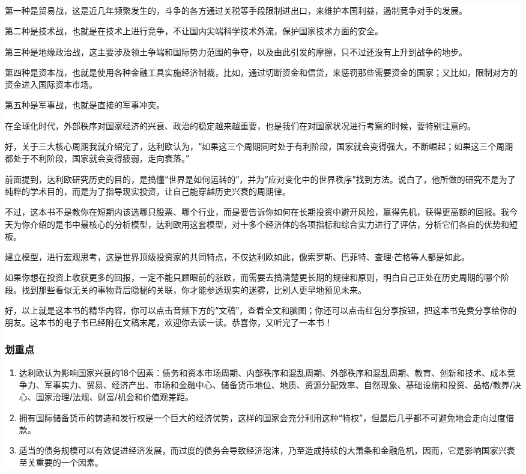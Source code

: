 第一种是贸易战，这是近几年频繁发生的，斗争的各方通过关税等手段限制进出口，来维护本国利益，遏制竞争对手的发展。

第二种是技术战，也就是在技术上进行竞争，不让国内尖端科学技术外流，保护国家技术方面的安全。

第三种是地缘政治战，这主要涉及领土争端和国际势力范围的争夺，以及由此引发的摩擦，只不过还没有上升到战争的地步。

第四种是资本战，也就是使用各种金融工具实施经济制裁，比如，通过切断资金和信贷，来惩罚那些需要资金的国家；又比如，限制对方的资金进入国际资本市场。

第五种是军事战，也就是直接的军事冲突。

在全球化时代，外部秩序对国家经济的兴衰、政治的稳定越来越重要，也是我们在对国家状况进行考察的时候，要特别注意的。

好，关于三大核心周期我就介绍完了，达利欧认为，“如果这三个周期同时处于有利阶段，国家就会变得强大，不断崛起；如果这三个周期都处于不利阶段，国家就会变得疲弱，走向衰落。”



前面提到，达利欧研究历史的目的，是搞懂“世界是如何运转的”，并为“应对变化中的世界秩序”找到方法。说白了，他所做的研究不是为了纯粹的学术目的，而是为了指导现实投资，让自己能穿越历史兴衰的周期律。

不过，这本书不是教你在短期内该选哪只股票、哪个行业，而是要告诉你如何在长期投资中避开风险，赢得先机，获得更高额的回报。我今天为你介绍的是书中最核心的分析模型，达利欧用这套模型，对十多个经济体的各项指标和综合实力进行了评估，分析它们各自的优势和短板。

建立模型，进行宏观思考，这是世界顶级投资家的共同特点，不仅达利欧如此，像索罗斯、巴菲特、查理·芒格等人都是如此。

如果你想在投资上收获更多的回报，一定不能只顾眼前的涨跌，而需要去搞清楚更长期的规律和原则，明白自己正处在历史周期的哪个阶段。找到那些看似无关的事物背后隐秘的关联，你才能参透现实的迷雾，比别人更早地预见未来。

好，以上就是这本书的精华内容，你可以点击音频下方的“文稿”，查看全文和脑图；你还可以点击红包分享按钮，把这本书免费分享给你的朋友。这本书的电子书已经附在文稿末尾，欢迎你去读一读。恭喜你，又听完了一本书！



### 划重点

 1. 达利欧认为影响国家兴衰的18个因素：债务和资本市场周期、内部秩序和混乱周期、外部秩序和混乱周期、教育、创新和技术、成本竞争力、军事实力、贸易、经济产出、市场和金融中心、储备货币地位、地质、资源分配效率、自然现象、基础设施和投资、品格/教养/决心、国家治理/法规、财富/机会和价值观差距。

 2. 拥有国际储备货币的铸造和发行权是一个巨大的经济优势，这样的国家会充分利用这种“特权”，但最后几乎都不可避免地会走向过度借款。

 3. 适当的债务规模可以有效促进经济发展，而过度的债务会导致经济泡沫，乃至造成持续的大萧条和金融危机，因而，它是影响国家兴衰至关重要的一个因素。





